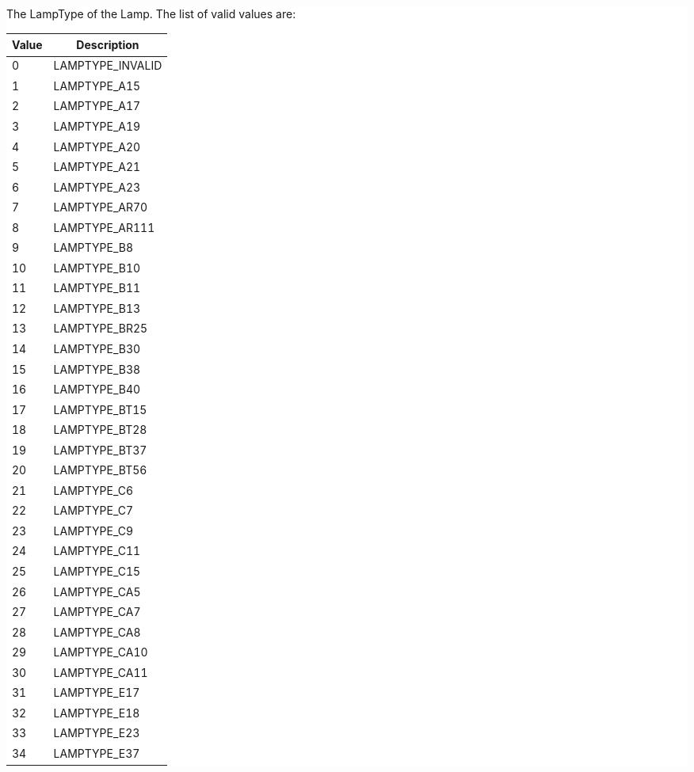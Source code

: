 The LampType of the Lamp. The list of valid values are:

| Value | Description                                                       		|
|-------|-------------------------------------------------------------------------------|
| 0     | LAMPTYPE_INVALID                                                  		|
| 1     | LAMPTYPE_A15                                                       		|
| 2     | LAMPTYPE_A17                                                      		|
| 3     | LAMPTYPE_A19                                                  		|
| 4     | LAMPTYPE_A20                                                       		|
| 5     | LAMPTYPE_A21                                                      		|
| 6     | LAMPTYPE_A23                                                  		|
| 7     | LAMPTYPE_AR70                                                       		|
| 8     | LAMPTYPE_AR111                                                      		|
| 9     | LAMPTYPE_B8                                                     		|
| 10    | LAMPTYPE_B10                                                       		|
| 11    | LAMPTYPE_B11                                                      		|
| 12    | LAMPTYPE_B13                                                       		|
| 13    | LAMPTYPE_BR25                                                      		|
| 14    | LAMPTYPE_B30                                                       		|
| 15    | LAMPTYPE_B38                                                      		|
| 16    | LAMPTYPE_B40                                                       		|
| 17    | LAMPTYPE_BT15                                                      		|
| 18    | LAMPTYPE_BT28                                                      		|
| 19    | LAMPTYPE_BT37                                                      		|
| 20    | LAMPTYPE_BT56                                                      		|
| 21    | LAMPTYPE_C6                                                       		|
| 22    | LAMPTYPE_C7                                                      		|
| 23    | LAMPTYPE_C9                                                       		|
| 24    | LAMPTYPE_C11                                                      		|
| 25    | LAMPTYPE_C15                                                       		|
| 26    | LAMPTYPE_CA5                                                      		|
| 27    | LAMPTYPE_CA7                                                       		|
| 28    | LAMPTYPE_CA8                                                      		|
| 29    | LAMPTYPE_CA10                                                      		|
| 30    | LAMPTYPE_CA11                                                      		|
| 31    | LAMPTYPE_E17                                                      		|
| 32    | LAMPTYPE_E18                                                      		|
| 33    | LAMPTYPE_E23                                                       		|
| 34    | LAMPTYPE_E37                                                      		|